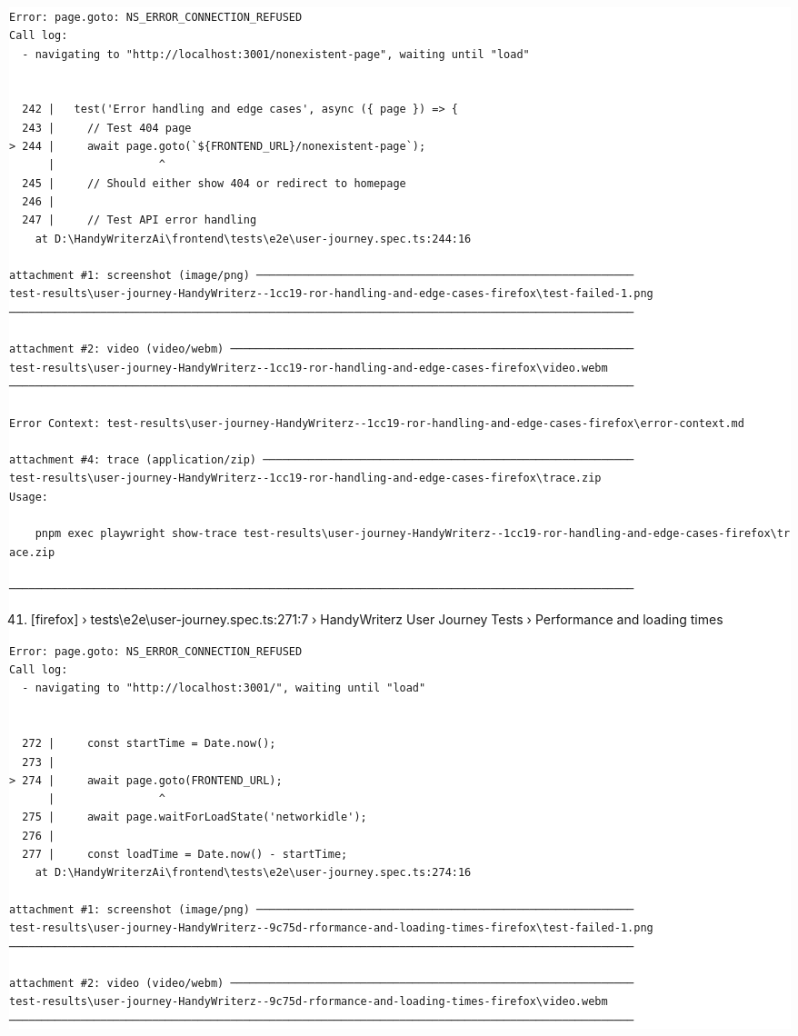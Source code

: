     Error: page.goto: NS_ERROR_CONNECTION_REFUSED
    Call log:
      - navigating to "http://localhost:3001/nonexistent-page", waiting until "load"


      242 |   test('Error handling and edge cases', async ({ page }) => {
      243 |     // Test 404 page
    > 244 |     await page.goto(`${FRONTEND_URL}/nonexistent-page`);
          |                ^
      245 |     // Should either show 404 or redirect to homepage
      246 |
      247 |     // Test API error handling
        at D:\HandyWriterzAi\frontend\tests\e2e\user-journey.spec.ts:244:16

    attachment #1: screenshot (image/png) ────────────────────────────────────────────────────────── 
    test-results\user-journey-HandyWriterz--1cc19-ror-handling-and-edge-cases-firefox\test-failed-1.png
    ──────────────────────────────────────────────────────────────────────────────────────────────── 

    attachment #2: video (video/webm) ────────────────────────────────────────────────────────────── 
    test-results\user-journey-HandyWriterz--1cc19-ror-handling-and-edge-cases-firefox\video.webm     
    ──────────────────────────────────────────────────────────────────────────────────────────────── 

    Error Context: test-results\user-journey-HandyWriterz--1cc19-ror-handling-and-edge-cases-firefox\error-context.md

    attachment #4: trace (application/zip) ───────────────────────────────────────────────────────── 
    test-results\user-journey-HandyWriterz--1cc19-ror-handling-and-edge-cases-firefox\trace.zip      
    Usage:

        pnpm exec playwright show-trace test-results\user-journey-HandyWriterz--1cc19-ror-handling-and-edge-cases-firefox\trace.zip

    ──────────────────────────────────────────────────────────────────────────────────────────────── 

  41) [firefox] › tests\e2e\user-journey.spec.ts:271:7 › HandyWriterz User Journey Tests › Performance and loading times

    Error: page.goto: NS_ERROR_CONNECTION_REFUSED
    Call log:
      - navigating to "http://localhost:3001/", waiting until "load"


      272 |     const startTime = Date.now();
      273 |
    > 274 |     await page.goto(FRONTEND_URL);
          |                ^
      275 |     await page.waitForLoadState('networkidle');
      276 |
      277 |     const loadTime = Date.now() - startTime;
        at D:\HandyWriterzAi\frontend\tests\e2e\user-journey.spec.ts:274:16

    attachment #1: screenshot (image/png) ────────────────────────────────────────────────────────── 
    test-results\user-journey-HandyWriterz--9c75d-rformance-and-loading-times-firefox\test-failed-1.png
    ──────────────────────────────────────────────────────────────────────────────────────────────── 

    attachment #2: video (video/webm) ────────────────────────────────────────────────────────────── 
    test-results\user-journey-HandyWriterz--9c75d-rformance-and-loading-times-firefox\video.webm     
    ──────────────────────────────────────────────────────────────────────────────────────────────── 
